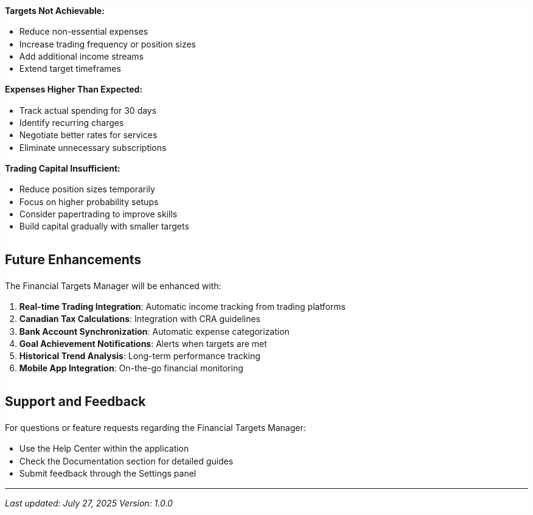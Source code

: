 **Targets Not Achievable:**
- Reduce non-essential expenses
- Increase trading frequency or position sizes
- Add additional income streams
- Extend target timeframes

**Expenses Higher Than Expected:**
- Track actual spending for 30 days
- Identify recurring charges
- Negotiate better rates for services
- Eliminate unnecessary subscriptions

**Trading Capital Insufficient:**
- Reduce position sizes temporarily
- Focus on higher probability setups
- Consider papertrading to improve skills
- Build capital gradually with smaller targets

## Future Enhancements

The Financial Targets Manager will be enhanced with:

1. **Real-time Trading Integration**: Automatic income tracking from trading platforms
2. **Canadian Tax Calculations**: Integration with CRA guidelines
3. **Bank Account Synchronization**: Automatic expense categorization
4. **Goal Achievement Notifications**: Alerts when targets are met
5. **Historical Trend Analysis**: Long-term performance tracking
6. **Mobile App Integration**: On-the-go financial monitoring

## Support and Feedback

For questions or feature requests regarding the Financial Targets Manager:
- Use the Help Center within the application
- Check the Documentation section for detailed guides
- Submit feedback through the Settings panel

---

*Last updated: July 27, 2025*
*Version: 1.0.0*
